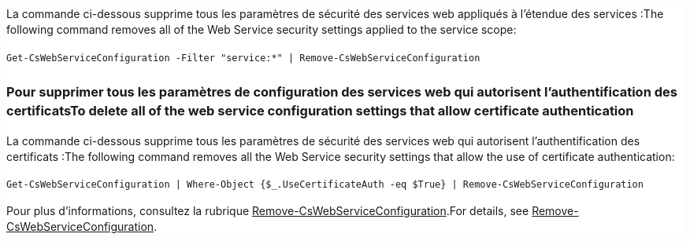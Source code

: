 <span data-ttu-id="34fec-153">La commande ci-dessous supprime tous les paramètres de sécurité des services web appliqués à l’étendue des services :</span><span class="sxs-lookup"><span data-stu-id="34fec-153">The following command removes all of the Web Service security settings applied to the service scope:</span></span>
    
  ```
  Get-CsWebServiceConfiguration -Filter "service:*" | Remove-CsWebServiceConfiguration
  ```

### <a name="to-delete-all-of-the-web-service-configuration-settings-that-allow-certificate-authentication"></a><span data-ttu-id="34fec-154">Pour supprimer tous les paramètres de configuration des services web qui autorisent l’authentification des certificats</span><span class="sxs-lookup"><span data-stu-id="34fec-154">To delete all of the web service configuration settings that allow certificate authentication</span></span>

<span data-ttu-id="34fec-155">La commande ci-dessous supprime tous les paramètres de sécurité des services web qui autorisent l’authentification des certificats :</span><span class="sxs-lookup"><span data-stu-id="34fec-155">The following command removes all the Web Service security settings that allow the use of certificate authentication:</span></span>
    
  ```
  Get-CsWebServiceConfiguration | Where-Object {$_.UseCertificateAuth -eq $True} | Remove-CsWebServiceConfiguration
  ```

<span data-ttu-id="34fec-156">Pour plus d’informations, consultez la rubrique [Remove-CsWebServiceConfiguration](https://docs.microsoft.com/powershell/module/skype/remove-cswebserviceconfiguration?view=skype-ps).</span><span class="sxs-lookup"><span data-stu-id="34fec-156">For details, see [Remove-CsWebServiceConfiguration](https://docs.microsoft.com/powershell/module/skype/remove-cswebserviceconfiguration?view=skype-ps).</span></span>
  

